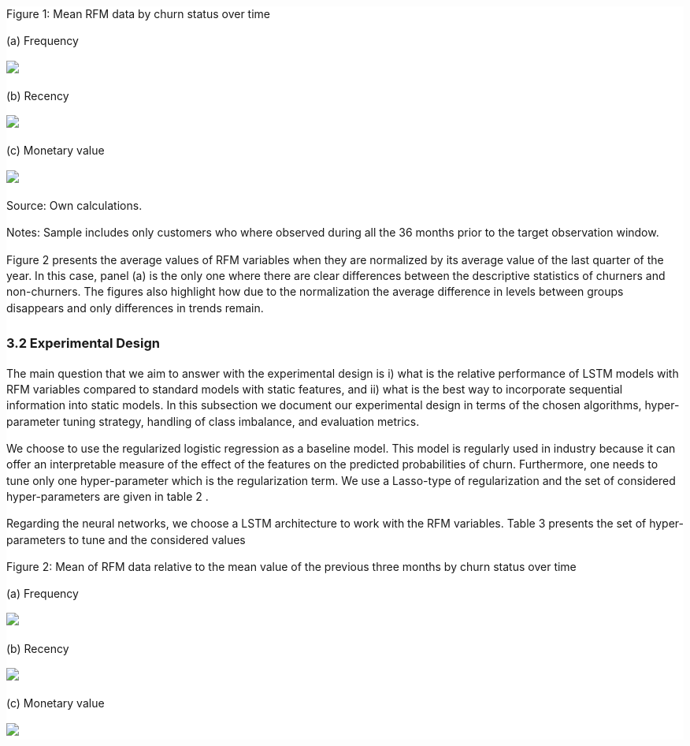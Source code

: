 Figure 1: Mean RFM data by churn status over time

(a) Frequency

![](https://cdn.mathpix.com/cropped/2024_06_04_a1030606b8477fb81b32g-05.jpg?height=494&width=532&top_left_y=964&top_left_x=248)

(b) Recency

![](https://cdn.mathpix.com/cropped/2024_06_04_a1030606b8477fb81b32g-05.jpg?height=491&width=514&top_left_y=965&top_left_x=771)

(c) Monetary value

![](https://cdn.mathpix.com/cropped/2024_06_04_a1030606b8477fb81b32g-05.jpg?height=485&width=514&top_left_y=968&top_left_x=1274)

Source: Own calculations.

Notes: Sample includes only customers who where observed during all the 36 months prior to the target observation window.

Figure 2 presents the average values of RFM variables when they are normalized by its average value of the last quarter of the year. In this case, panel (a) is the only one where there are clear differences between the descriptive statistics of churners and non-churners. The figures also highlight how due to the normalization the average difference in levels between groups disappears and only differences in trends remain.

### 3.2 Experimental Design

The main question that we aim to answer with the experimental design is i) what is the relative performance of LSTM models with RFM variables compared to standard models with static features, and ii) what is the best way to incorporate sequential information into static models. In this subsection we document our experimental design in terms of the chosen algorithms, hyper-parameter tuning strategy, handling of class imbalance, and evaluation metrics.

We choose to use the regularized logistic regression as a baseline model. This model is regularly used in industry because it can offer an interpretable measure of the effect of the features on the predicted probabilities of churn. Furthermore, one needs to tune only one hyper-parameter which is the regularization term. We use a Lasso-type of regularization and the set of considered hyper-parameters are given in table 2 .

Regarding the neural networks, we choose a LSTM architecture to work with the RFM variables. Table 3 presents the set of hyper-parameters to tune and the considered values

Figure 2: Mean of RFM data relative to the mean value of the previous three months by churn status over time

(a) Frequency

![](https://cdn.mathpix.com/cropped/2024_06_04_a1030606b8477fb81b32g-06.jpg?height=486&width=532&top_left_y=425&top_left_x=248)

(b) Recency

![](https://cdn.mathpix.com/cropped/2024_06_04_a1030606b8477fb81b32g-06.jpg?height=486&width=516&top_left_y=425&top_left_x=770)

(c) Monetary value

![](https://cdn.mathpix.com/cropped/2024_06_04_a1030606b8477fb81b32g-06.jpg?height=491&width=514&top_left_y=420&top_left_x=1274)

